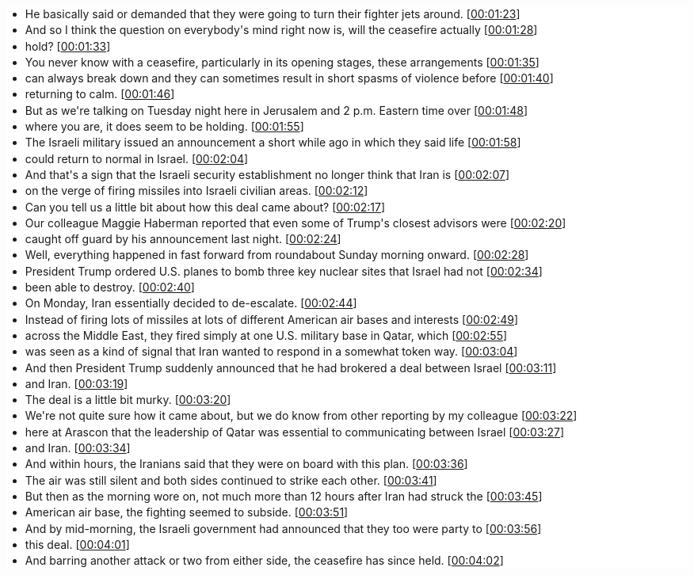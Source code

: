 *  He basically said or demanded that they were going to turn their fighter jets around. [[00:01:23](https://www.youtube.com/watch?v=RPnwi54b1_g&t=83.32s)]
*  And so I think the question on everybody's mind right now is, will the ceasefire actually [[00:01:28](https://www.youtube.com/watch?v=RPnwi54b1_g&t=88.4s)]
*  hold? [[00:01:33](https://www.youtube.com/watch?v=RPnwi54b1_g&t=93.92s)]
*  You never know with a ceasefire, particularly in its opening stages, these arrangements [[00:01:35](https://www.youtube.com/watch?v=RPnwi54b1_g&t=95.76s)]
*  can always break down and they can sometimes result in short spasms of violence before [[00:01:40](https://www.youtube.com/watch?v=RPnwi54b1_g&t=100.08s)]
*  returning to calm. [[00:01:46](https://www.youtube.com/watch?v=RPnwi54b1_g&t=106.92s)]
*  But as we're talking on Tuesday night here in Jerusalem and 2 p.m. Eastern time over [[00:01:48](https://www.youtube.com/watch?v=RPnwi54b1_g&t=108.24s)]
*  where you are, it does seem to be holding. [[00:01:55](https://www.youtube.com/watch?v=RPnwi54b1_g&t=115.52s)]
*  The Israeli military issued an announcement a short while ago in which they said life [[00:01:58](https://www.youtube.com/watch?v=RPnwi54b1_g&t=118.0s)]
*  could return to normal in Israel. [[00:02:04](https://www.youtube.com/watch?v=RPnwi54b1_g&t=124.52000000000001s)]
*  And that's a sign that the Israeli security establishment no longer think that Iran is [[00:02:07](https://www.youtube.com/watch?v=RPnwi54b1_g&t=127.76s)]
*  on the verge of firing missiles into Israeli civilian areas. [[00:02:12](https://www.youtube.com/watch?v=RPnwi54b1_g&t=132.68s)]
*  Can you tell us a little bit about how this deal came about? [[00:02:17](https://www.youtube.com/watch?v=RPnwi54b1_g&t=137.84s)]
*  Our colleague Maggie Haberman reported that even some of Trump's closest advisors were [[00:02:20](https://www.youtube.com/watch?v=RPnwi54b1_g&t=140.92000000000002s)]
*  caught off guard by his announcement last night. [[00:02:24](https://www.youtube.com/watch?v=RPnwi54b1_g&t=144.52s)]
*  Well, everything happened in fast forward from roundabout Sunday morning onward. [[00:02:28](https://www.youtube.com/watch?v=RPnwi54b1_g&t=148.16s)]
*  President Trump ordered U.S. planes to bomb three key nuclear sites that Israel had not [[00:02:34](https://www.youtube.com/watch?v=RPnwi54b1_g&t=154.64000000000001s)]
*  been able to destroy. [[00:02:40](https://www.youtube.com/watch?v=RPnwi54b1_g&t=160.72s)]
*  On Monday, Iran essentially decided to de-escalate. [[00:02:44](https://www.youtube.com/watch?v=RPnwi54b1_g&t=164.28s)]
*  Instead of firing lots of missiles at lots of different American air bases and interests [[00:02:49](https://www.youtube.com/watch?v=RPnwi54b1_g&t=169.08s)]
*  across the Middle East, they fired simply at one U.S. military base in Qatar, which [[00:02:55](https://www.youtube.com/watch?v=RPnwi54b1_g&t=175.76s)]
*  was seen as a kind of signal that Iran wanted to respond in a somewhat token way. [[00:03:04](https://www.youtube.com/watch?v=RPnwi54b1_g&t=184.24s)]
*  And then President Trump suddenly announced that he had brokered a deal between Israel [[00:03:11](https://www.youtube.com/watch?v=RPnwi54b1_g&t=191.88s)]
*  and Iran. [[00:03:19](https://www.youtube.com/watch?v=RPnwi54b1_g&t=199.44s)]
*  The deal is a little bit murky. [[00:03:20](https://www.youtube.com/watch?v=RPnwi54b1_g&t=200.88s)]
*  We're not quite sure how it came about, but we do know from other reporting by my colleague [[00:03:22](https://www.youtube.com/watch?v=RPnwi54b1_g&t=202.84s)]
*  here at Arascon that the leadership of Qatar was essential to communicating between Israel [[00:03:27](https://www.youtube.com/watch?v=RPnwi54b1_g&t=207.4s)]
*  and Iran. [[00:03:34](https://www.youtube.com/watch?v=RPnwi54b1_g&t=214.92s)]
*  And within hours, the Iranians said that they were on board with this plan. [[00:03:36](https://www.youtube.com/watch?v=RPnwi54b1_g&t=216.68s)]
*  The air was still silent and both sides continued to strike each other. [[00:03:41](https://www.youtube.com/watch?v=RPnwi54b1_g&t=221.07999999999998s)]
*  But then as the morning wore on, not much more than 12 hours after Iran had struck the [[00:03:45](https://www.youtube.com/watch?v=RPnwi54b1_g&t=225.4s)]
*  American air base, the fighting seemed to subside. [[00:03:51](https://www.youtube.com/watch?v=RPnwi54b1_g&t=231.2s)]
*  And by mid-morning, the Israeli government had announced that they too were party to [[00:03:56](https://www.youtube.com/watch?v=RPnwi54b1_g&t=236.0s)]
*  this deal. [[00:04:01](https://www.youtube.com/watch?v=RPnwi54b1_g&t=241.51999999999998s)]
*  And barring another attack or two from either side, the ceasefire has since held. [[00:04:02](https://www.youtube.com/watch?v=RPnwi54b1_g&t=242.51999999999998s)]